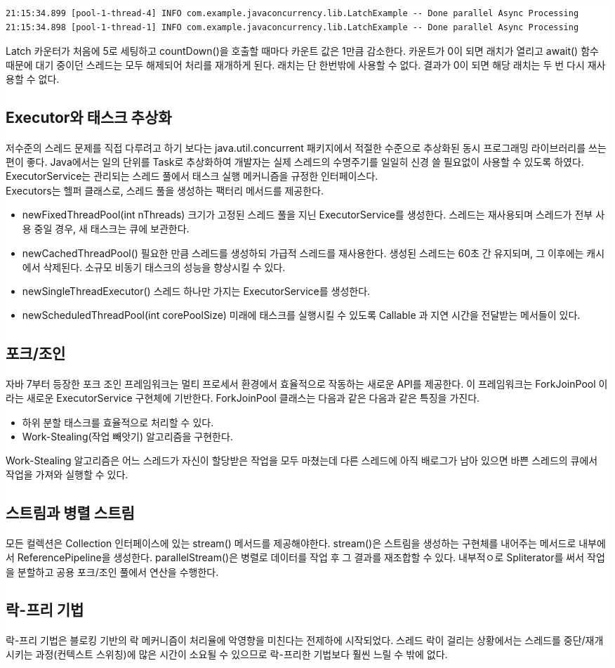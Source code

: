 ```CONSOLE
21:15:34.899 [pool-1-thread-4] INFO com.example.javaconcurrency.lib.LatchExample -- Done parallel Async Processing
21:15:34.898 [pool-1-thread-1] INFO com.example.javaconcurrency.lib.LatchExample -- Done parallel Async Processing
```

Latch 카운터가 처음에 5로 세팅하고 countDown()을 호출할 때마다 카운트 값은 1만큼 감소한다.
카운트가 0이 되면 래치가 열리고 await() 함수 때문에 대기 중이던 스레드는 모두 해제되어 처리를 재개하게 된다.
래치는 단 한번밖에 사용할 수 없다. 결과가 0이 되면 해당 래치는 두 번 다시 재사용할 수 없다.

## Executor와 태스크 추상화
저수준의 스레드 문제를 직접 다루려고 하기 보다는 java.util.concurrent 패키지에서 적절한 수준으로 추상화된 동시 프로그래밍 라이브러리를 쓰는 편이 좋다.
Java에서는 일의 단위를 Task로 추상화하여 개발자는 실제 스레드의 수명주기를 일일히 신경 쓸 필요없이 사용할 수 있도록 하였다.
ExecutorService는 관리되는 스레드 풀에서 태스크 실행 메커니즘을 규정한 인터페이스다.   
Executors는 헬퍼 클래스로, 스레드 풀을 생성하는 팩터리 메서드를 제공한다.

- newFixedThreadPool(int nThreads)
크기가 고정된 스레드 풀을 지닌 ExecutorService를 생성한다. 스레드는 재사용되며 스레드가 전부 사용 중일 경우, 새 태스크는 큐에 보관한다.

- newCachedThreadPool()
필요한 만큼 스레드를 생성하되 가급적 스레드를 재사용한다. 생성된 스레드는 60초 간 유지되며, 그 이후에는 캐시에서 삭제된다. 
소규모 비동기 태스크의 성능을 향상시킬 수 있다.

- newSingleThreadExecutor()
스레드 하나만 가지는 ExecutorService를 생성한다.

- newScheduledThreadPool(int corePoolSize)
미래에 태스크를 실행시킬 수 있도록 Callable 과 지연 시간을 전달받는 메서들이 있다.


## 포크/조인
자바 7부터 등장한 포크 조인 프레임워크는 멀티 프로세서 환경에서 효율적으로 작동하는 새로운 API를 제공한다.
이 프레임워크는 ForkJoinPool 이라는 새로운 ExecutorService 구현체에 기반한다. ForkJoinPool 클래스는 다음과 같은 다음과 같은 특징을 가진다.
- 하위 분할 태스크를 효율적으로 처리할 수 있다.
- Work-Stealing(작업 빼앗기) 알고리즘을 구현한다.

Work-Stealing 알고리즘은 어느 스레드가 자신이 할당받은 작업을 모두 마쳤는데 다른 스레드에 아직 배로그가 남아 있으면
바쁜 스레드의 큐에서 작업을 가져와 실행할 수 있다.


## 스트림과 병렬 스트림
모든 컬렉션은 Collection 인터페이스에 있는 stream() 메서드를 제공해야한다.
stream()은 스트림을 생성하는 구현체를 내어주는 메서드로 내부에서 ReferencePipeline을 생성한다.
parallelStream()은 병렬로 데이터를 작업 후 그 결과를 재조합할 수 있다. 내부적ㅇ로 Spliterator를 써서 작업을 분할하고 
공용 포크/조인 풀에서 연산을 수행한다.

## 락-프리 기법
락-프리 기법은 블로킹 기반의 락 메커니즘이 처리율에 악영향을 미친다는 전제하에 시작되었다. 
스레드 락이 걸리는 상황에서는 스레드를 중단/재개시키는 과정(컨텍스트 스위칭)에 많은 시간이 소요될 수 있으므로 락-프리한 기법보다 훨씬 느릴 수 밖에 없다.